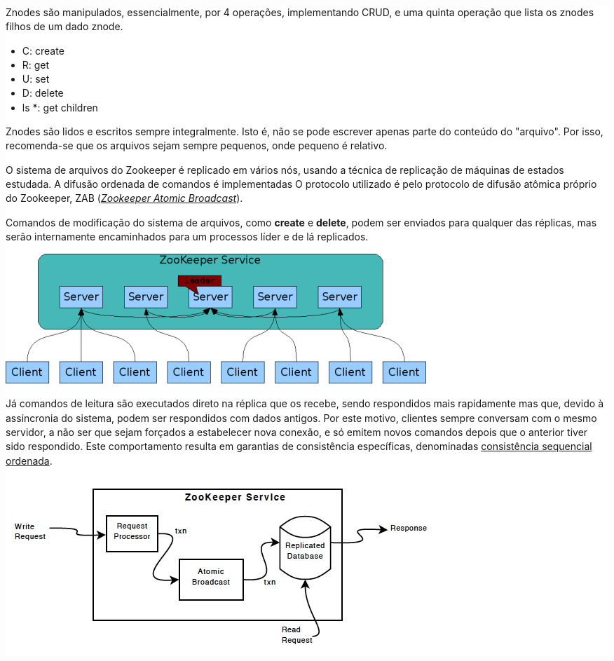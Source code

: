Znodes são manipulados, essencialmente, por 4 operações, implementando CRUD, e uma quinta operação que lista os znodes filhos de um dado znode.

* C: create
* R: get
* U: set
* D: delete
* ls *: get children

Znodes são lidos e escritos sempre integralmente. Isto é, não se pode escrever apenas parte do conteúdo do "arquivo". Por isso, recomenda-se que os arquivos sejam sempre pequenos, onde pequeno é relativo.

O sistema de arquivos do Zookeeper é replicado em vários nós, usando a técnica de replicação de máquinas de estados estudada. 
A difusão ordenada de comandos é implementadas O protocolo utilizado é pelo protocolo de difusão atômica próprio do Zookeeper, ZAB ([*Zookeeper Atomic Broadcast*](https://zookeeper.apache.org/doc/r3.7.0/zookeeperInternals.html#sc_atomicBroadcast)).

Comandos de modificação do sistema de arquivos, como **create** e **delete**, podem ser enviados para qualquer das réplicas, mas serão internamente encaminhados para um processos líder e de lá replicados.

![](../images/zkservice.jpg)

Já comandos de leitura são executados direto na réplica que os recebe, sendo respondidos mais rapidamente mas que, devido à assincronia do sistema, podem ser respondidos com dados antigos. Por este motivo, clientes sempre conversam com o mesmo servidor, a não ser que sejam forçados a estabelecer nova conexão, e só emitem novos comandos depois que o anterior tiver sido respondido. Este comportamento resulta em garantias de consistência específicas, denominadas [consistência sequencial ordenada](https://zookeeper.apache.org/doc/r3.7.0/zookeeperInternals.html#sc_consistency).

![](../images/zkcomponents.jpg)
